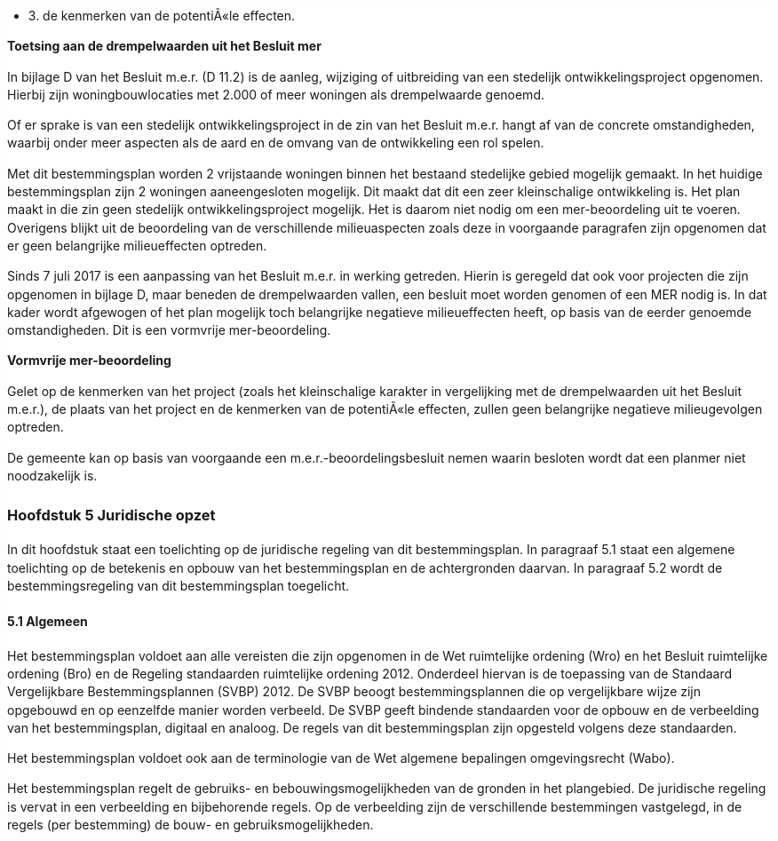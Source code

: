 * 3\. de kenmerken van de potentiÃ«le effecten.

**Toetsing aan de drempelwaarden uit het Besluit mer**

In bijlage D van het Besluit m.e.r. (D 11\.2\) is de aanleg, wijziging of uitbreiding van een stedelijk ontwikkelingsproject opgenomen. Hierbij zijn woningbouwlocaties met 2\.000 of meer woningen als drempelwaarde genoemd.

Of er sprake is van een stedelijk ontwikkelingsproject in de zin van het Besluit m.e.r. hangt af van de concrete omstandigheden, waarbij onder meer aspecten als de aard en de omvang van de ontwikkeling een rol spelen.

Met dit bestemmingsplan worden 2 vrijstaande woningen binnen het bestaand stedelijke gebied mogelijk gemaakt. In het huidige bestemmingsplan zijn 2 woningen aaneengesloten mogelijk. Dit maakt dat dit een zeer kleinschalige ontwikkeling is. Het plan maakt in die zin geen stedelijk ontwikkelingsproject mogelijk. Het is daarom niet nodig om een mer\-beoordeling uit te voeren. Overigens blijkt uit de beoordeling van de verschillende milieuaspecten zoals deze in voorgaande paragrafen zijn opgenomen dat er geen belangrijke milieueffecten optreden.

Sinds 7 juli 2017 is een aanpassing van het Besluit m.e.r. in werking getreden. Hierin is geregeld dat ook voor projecten die zijn opgenomen in bijlage D, maar beneden de drempelwaarden vallen, een besluit moet worden genomen of een MER nodig is. In dat kader wordt afgewogen of het plan mogelijk toch belangrijke negatieve milieueffecten heeft, op basis van de eerder genoemde omstandigheden. Dit is een vormvrije mer\-beoordeling.

**Vormvrije mer\-beoordeling**

Gelet op de kenmerken van het project (zoals het kleinschalige karakter in vergelijking met de drempelwaarden uit het Besluit m.e.r.), de plaats van het project en de kenmerken van de potentiÃ«le effecten, zullen geen belangrijke negatieve milieugevolgen optreden.

De gemeente kan op basis van voorgaande een m.e.r.\-beoordelingsbesluit nemen waarin besloten wordt dat een planmer niet noodzakelijk is.

### Hoofdstuk 5 Juridische opzet

In dit hoofdstuk staat een toelichting op de juridische regeling van dit bestemmingsplan. In paragraaf 5\.1 staat een algemene toelichting op de betekenis en opbouw van het bestemmingsplan en de achtergronden daarvan. In paragraaf 5\.2 wordt de bestemmingsregeling van dit bestemmingsplan toegelicht.

#### 5\.1 Algemeen

Het bestemmingsplan voldoet aan alle vereisten die zijn opgenomen in de Wet ruimtelijke ordening (Wro) en het Besluit ruimtelijke ordening (Bro) en de Regeling standaarden ruimtelijke ordening 2012\. Onderdeel hiervan is de toepassing van de Standaard Vergelijkbare Bestemmingsplannen (SVBP) 2012\. De SVBP beoogt bestemmingsplannen die op vergelijkbare wijze zijn opgebouwd en op eenzelfde manier worden verbeeld. De SVBP geeft bindende standaarden voor de opbouw en de verbeelding van het bestemmingsplan, digitaal en analoog. De regels van dit bestemmingsplan zijn opgesteld volgens deze standaarden.

Het bestemmingsplan voldoet ook aan de terminologie van de Wet algemene bepalingen omgevingsrecht (Wabo).

Het bestemmingsplan regelt de gebruiks\- en bebouwingsmogelijkheden van de gronden in het plangebied. De juridische regeling is vervat in een verbeelding en bijbehorende regels. Op de verbeelding zijn de verschillende bestemmingen vastgelegd, in de regels (per bestemming) de bouw\- en gebruiksmogelijkheden.
